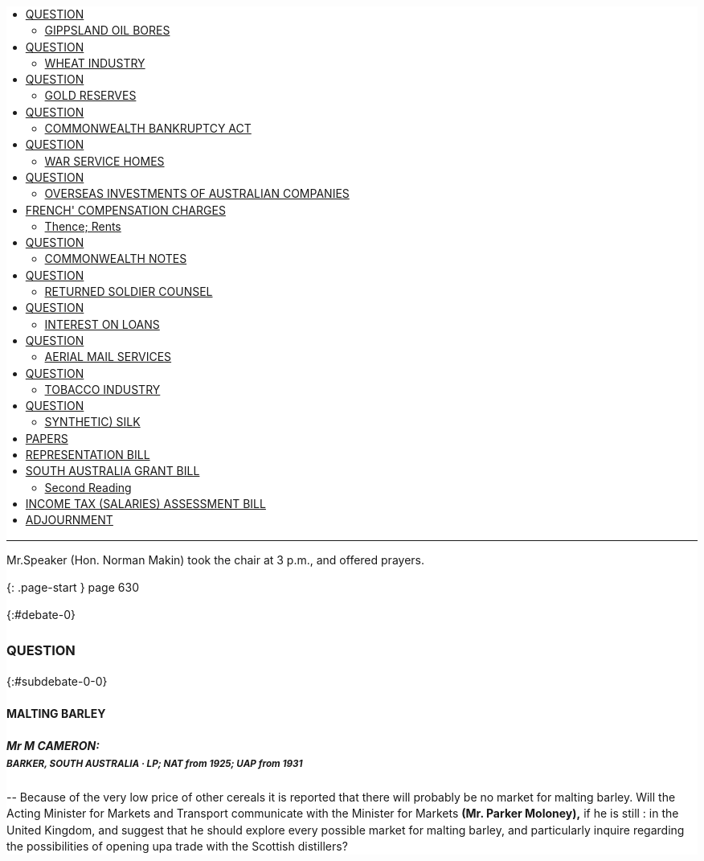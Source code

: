 * [QUESTION](#debate-10)
    * [GIPPSLAND OIL BORES](#subdebate-10-0)
* [QUESTION](#debate-11)
    * [WHEAT INDUSTRY](#subdebate-11-0)
* [QUESTION](#debate-12)
    * [GOLD RESERVES](#subdebate-12-0)
* [QUESTION](#debate-13)
    * [COMMONWEALTH BANKRUPTCY ACT](#subdebate-13-0)
* [QUESTION](#debate-14)
    * [WAR SERVICE HOMES](#subdebate-14-0)
* [QUESTION](#debate-15)
    * [OVERSEAS INVESTMENTS OF AUSTRALIAN COMPANIES](#subdebate-15-0)
* [FRENCH' COMPENSATION CHARGES](#debate-16)
    * [Thence; Rents](#subdebate-16-0)
* [QUESTION](#debate-17)
    * [COMMONWEALTH NOTES](#subdebate-17-0)
* [QUESTION](#debate-18)
    * [RETURNED SOLDIER COUNSEL](#subdebate-18-0)
* [QUESTION](#debate-19)
    * [INTEREST ON LOANS](#subdebate-19-0)
* [QUESTION](#debate-20)
    * [AERIAL MAIL SERVICES](#subdebate-20-0)
* [QUESTION](#debate-21)
    * [TOBACCO INDUSTRY](#subdebate-21-0)
* [QUESTION](#debate-22)
    * [SYNTHETIC) SILK](#subdebate-22-0)
* [PAPERS](#debate-23)
* [REPRESENTATION BILL](#debate-24)
* [SOUTH AUSTRALIA GRANT BILL](#debate-25)
    * [Second Reading](#subdebate-25-0)
* [INCOME TAX (SALARIES) ASSESSMENT BILL](#debate-26)
* [ADJOURNMENT](#debate-27)


----

Mr.Speaker  (Hon. Norman Makin)  took the chair at 3 p.m., and offered prayers. 

{: .page-start }
page 630

{:#debate-0}
### QUESTION

{:#subdebate-0-0}
#### MALTING BARLEY

##### Mr M CAMERON:<br><small class="text-muted">BARKER, SOUTH AUSTRALIA &middot; LP; NAT from 1925; UAP from 1931</small>

-- Because of the  very low price of other cereals it is reported that there will probably be no market for malting barley. Will the Acting Minister for Markets and Transport communicate with the Minister for Markets  **(Mr. Parker Moloney),**  if he is still : in the  United  Kingdom, and  suggest  that he should explore every possible market for malting barley, and particularly inquire regarding the possibilities of opening upa trade with the Scottish distillers? 
